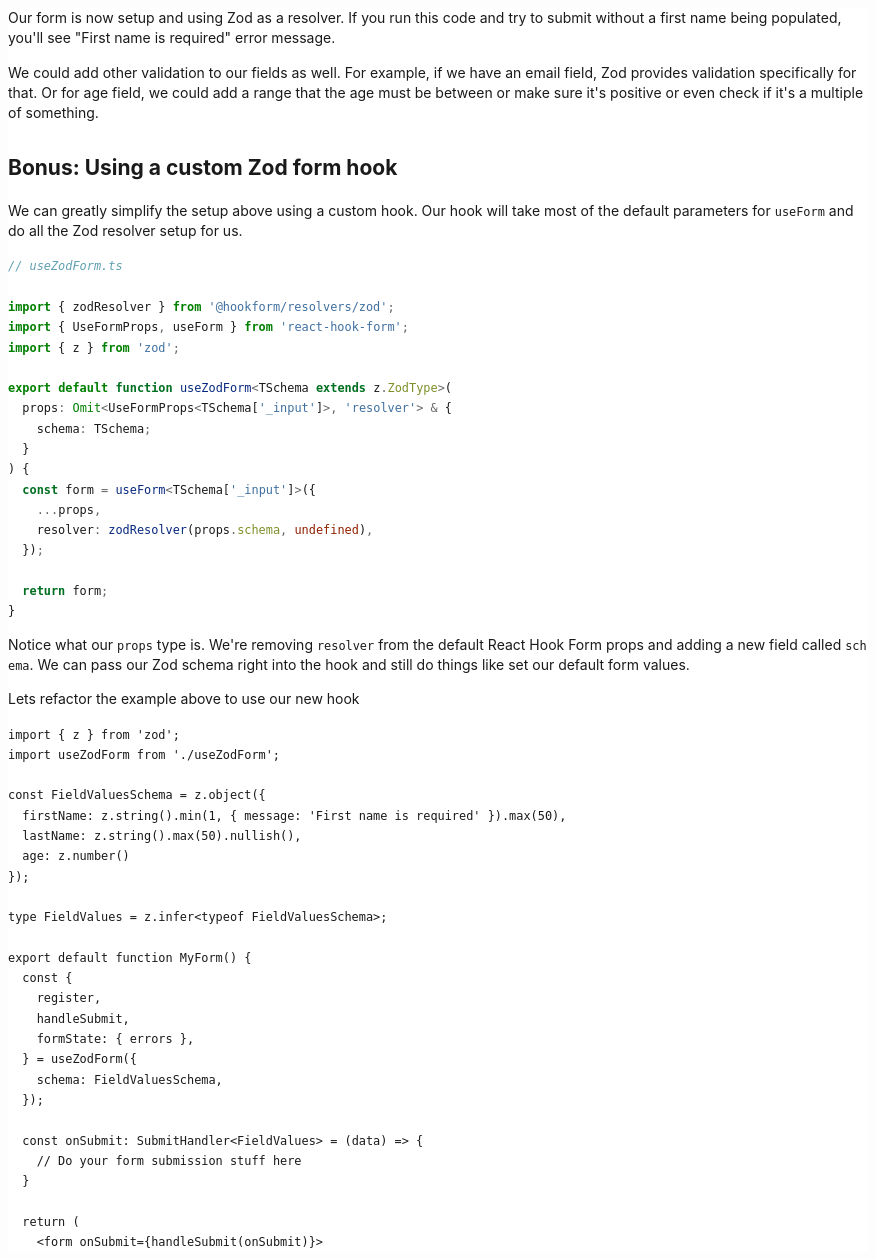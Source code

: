 Our form is now setup and using Zod as a resolver. If you run this code and try to submit without a first name being populated, you'll see "First name is required" error message.

We could add other validation to our fields as well. For example, if we have an email field, Zod provides validation specifically for that. Or for age field, we could add a range that the age must be between or make sure it's positive or even check if it's a multiple of something.

## Bonus: Using a custom Zod form hook

We can greatly simplify the setup above using a custom hook. Our hook will take most of the default parameters for `useForm` and do all the Zod resolver setup for us.

```ts
// useZodForm.ts

import { zodResolver } from '@hookform/resolvers/zod';
import { UseFormProps, useForm } from 'react-hook-form';
import { z } from 'zod';

export default function useZodForm<TSchema extends z.ZodType>(
  props: Omit<UseFormProps<TSchema['_input']>, 'resolver'> & {
    schema: TSchema;
  }
) {
  const form = useForm<TSchema['_input']>({
    ...props,
    resolver: zodResolver(props.schema, undefined),
  });

  return form;
}
```

Notice what our `props` type is. We're removing `resolver` from the default React Hook Form props and adding a new field called `schema`. We can pass our Zod schema right into the hook and still do things like set our default form values.

Lets refactor the example above to use our new hook

```tsx
import { z } from 'zod';
import useZodForm from './useZodForm';

const FieldValuesSchema = z.object({
  firstName: z.string().min(1, { message: 'First name is required' }).max(50),
  lastName: z.string().max(50).nullish(),
  age: z.number()
});

type FieldValues = z.infer<typeof FieldValuesSchema>;

export default function MyForm() {
  const {     
    register,
    handleSubmit,
    formState: { errors }, 
  } = useZodForm({ 
    schema: FieldValuesSchema,
  });

  const onSubmit: SubmitHandler<FieldValues> = (data) => {
    // Do your form submission stuff here
  }

  return (
    <form onSubmit={handleSubmit(onSubmit)}>
```